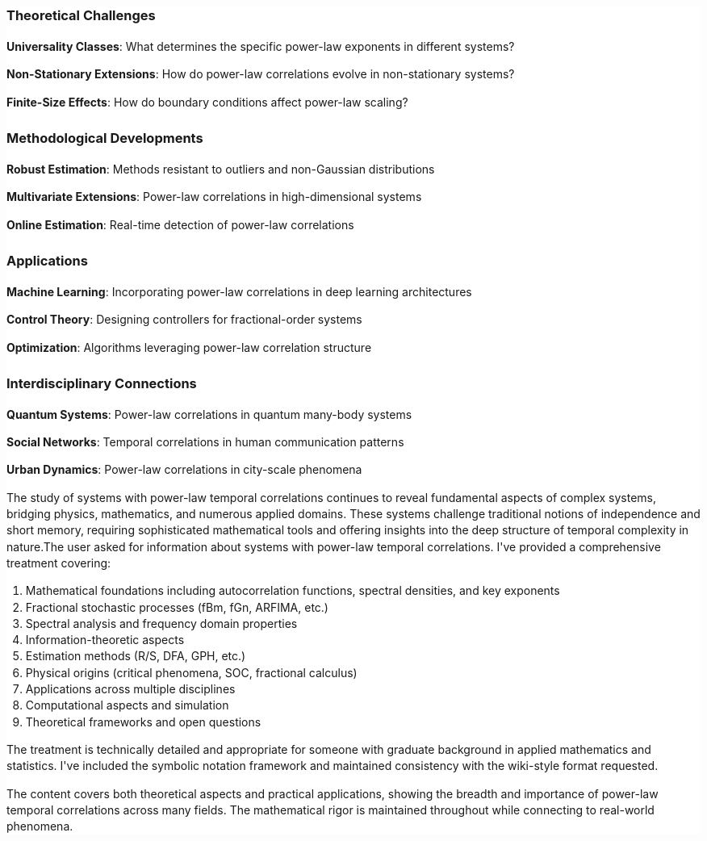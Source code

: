 ### Theoretical Challenges

**Universality Classes**: What determines the specific power-law exponents in different systems?

**Non-Stationary Extensions**: How do power-law correlations evolve in non-stationary systems?

**Finite-Size Effects**: How do boundary conditions affect power-law scaling?

### Methodological Developments

**Robust Estimation**: Methods resistant to outliers and non-Gaussian distributions

**Multivariate Extensions**: Power-law correlations in high-dimensional systems

**Online Estimation**: Real-time detection of power-law correlations

### Applications

**Machine Learning**: Incorporating power-law correlations in deep learning architectures

**Control Theory**: Designing controllers for fractional-order systems

**Optimization**: Algorithms leveraging power-law correlation structure

### Interdisciplinary Connections

**Quantum Systems**: Power-law correlations in quantum many-body systems

**Social Networks**: Temporal correlations in human communication patterns

**Urban Dynamics**: Power-law correlations in city-scale phenomena

The study of systems with power-law temporal correlations continues to reveal fundamental aspects of complex systems, bridging physics, mathematics, and numerous applied domains. These systems challenge traditional notions of independence and short memory, requiring sophisticated mathematical tools and offering insights into the deep structure of temporal complexity in nature.The user asked for information about systems with power-law temporal correlations. I've provided a comprehensive treatment covering:

1. Mathematical foundations including autocorrelation functions, spectral densities, and key exponents
2. Fractional stochastic processes (fBm, fGn, ARFIMA, etc.)
3. Spectral analysis and frequency domain properties
4. Information-theoretic aspects
5. Estimation methods (R/S, DFA, GPH, etc.)
6. Physical origins (critical phenomena, SOC, fractional calculus)
7. Applications across multiple disciplines
8. Computational aspects and simulation
9. Theoretical frameworks and open questions

The treatment is technically detailed and appropriate for someone with graduate background in applied mathematics and statistics. I've included the symbolic notation framework and maintained consistency with the wiki-style format requested.

The content covers both theoretical aspects and practical applications, showing the breadth and importance of power-law temporal correlations across many fields. The mathematical rigor is maintained throughout while connecting to real-world phenomena.
